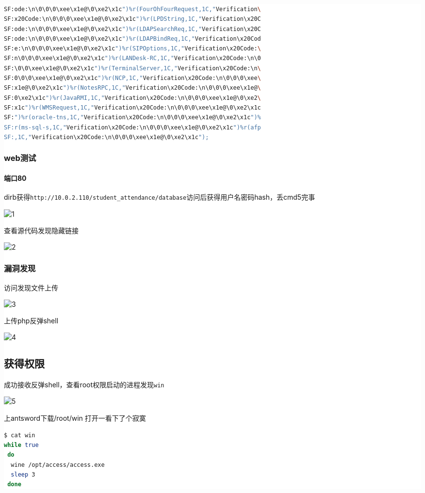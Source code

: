 ```bash
SF:ode:\n\0\0\0\xee\x1e@\0\xe2\x1c")%r(FourOhFourRequest,1C,"Verification\
SF:x20Code:\n\0\0\0\xee\x1e@\0\xe2\x1c")%r(LPDString,1C,"Verification\x20C
SF:ode:\n\0\0\0\xee\x1e@\0\xe2\x1c")%r(LDAPSearchReq,1C,"Verification\x20C
SF:ode:\n\0\0\0\xee\x1e@\0\xe2\x1c")%r(LDAPBindReq,1C,"Verification\x20Cod
SF:e:\n\0\0\0\xee\x1e@\0\xe2\x1c")%r(SIPOptions,1C,"Verification\x20Code:\
SF:n\0\0\0\xee\x1e@\0\xe2\x1c")%r(LANDesk-RC,1C,"Verification\x20Code:\n\0
SF:\0\0\xee\x1e@\0\xe2\x1c")%r(TerminalServer,1C,"Verification\x20Code:\n\
SF:0\0\0\xee\x1e@\0\xe2\x1c")%r(NCP,1C,"Verification\x20Code:\n\0\0\0\xee\
SF:x1e@\0\xe2\x1c")%r(NotesRPC,1C,"Verification\x20Code:\n\0\0\0\xee\x1e@\
SF:0\xe2\x1c")%r(JavaRMI,1C,"Verification\x20Code:\n\0\0\0\xee\x1e@\0\xe2\
SF:x1c")%r(WMSRequest,1C,"Verification\x20Code:\n\0\0\0\xee\x1e@\0\xe2\x1c
SF:")%r(oracle-tns,1C,"Verification\x20Code:\n\0\0\0\xee\x1e@\0\xe2\x1c")%
SF:r(ms-sql-s,1C,"Verification\x20Code:\n\0\0\0\xee\x1e@\0\xe2\x1c")%r(afp
SF:,1C,"Verification\x20Code:\n\0\0\0\xee\x1e@\0\xe2\x1c");

```

### web测试

#### 端口80

dirb获得`http://10.0.2.110/student_attendance/database`访问后获得用户名密码hash，丢cmd5完事

![1](https://static.iihack.com/vulnhub/613/1.png)

查看源代码发现隐藏链接

![2](https://static.iihack.com/vulnhub/613/2.png)

### 漏洞发现

访问发现文件上传

![3](https://static.iihack.com/vulnhub/613/3.png)

上传php反弹shell

![4](https://static.iihack.com/vulnhub/613/4.png)

## 获得权限

成功接收反弹shell，查看root权限启动的进程发现`win`

![5](https://static.iihack.com/vulnhub/613/5.png)



上antsword下载/root/win 打开一看下了个寂寞

```bash
$ cat win                                        
while true
 do
  wine /opt/access/access.exe
  sleep 3
 done
```
